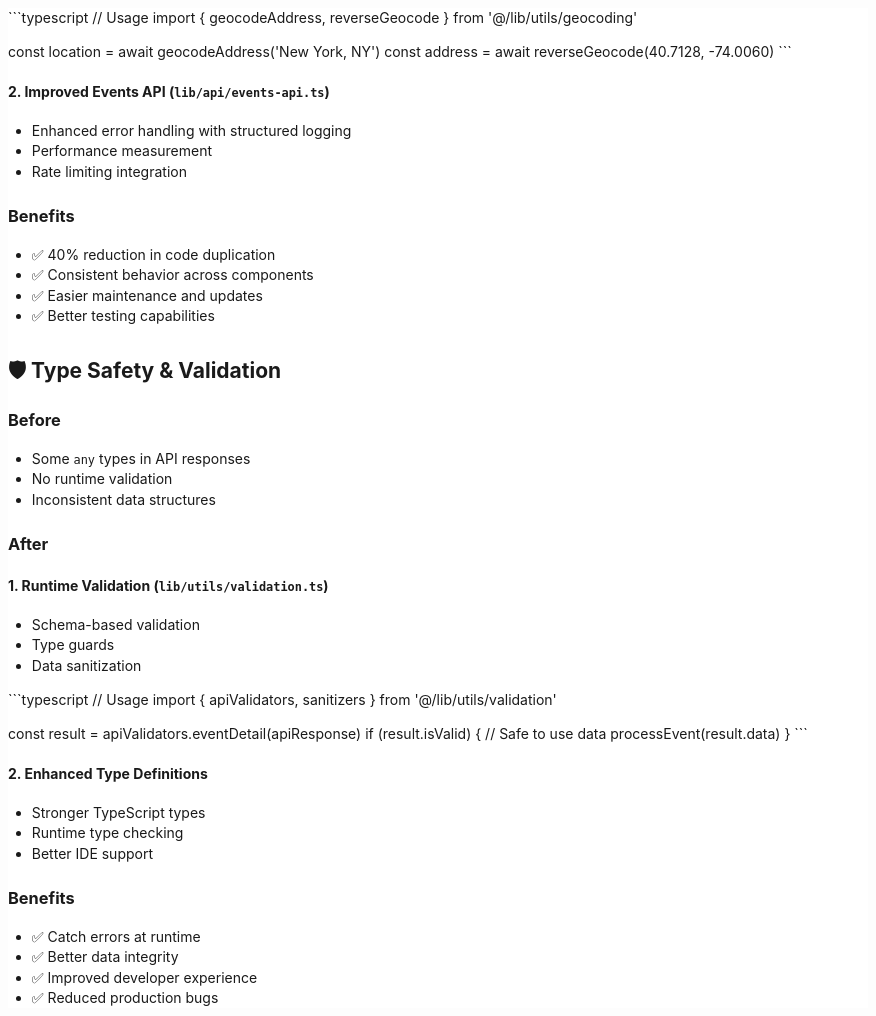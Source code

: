\`\`\`typescript
// Usage
import { geocodeAddress, reverseGeocode } from '@/lib/utils/geocoding'

const location = await geocodeAddress('New York, NY')
const address = await reverseGeocode(40.7128, -74.0060)
\`\`\`

#### 2. **Improved Events API** (`lib/api/events-api.ts`)
- Enhanced error handling with structured logging
- Performance measurement
- Rate limiting integration

### Benefits
- ✅ 40% reduction in code duplication
- ✅ Consistent behavior across components
- ✅ Easier maintenance and updates
- ✅ Better testing capabilities

## 🛡️ Type Safety & Validation

### Before
- Some `any` types in API responses
- No runtime validation
- Inconsistent data structures

### After

#### 1. **Runtime Validation** (`lib/utils/validation.ts`)
- Schema-based validation
- Type guards
- Data sanitization

\`\`\`typescript
// Usage
import { apiValidators, sanitizers } from '@/lib/utils/validation'

const result = apiValidators.eventDetail(apiResponse)
if (result.isValid) {
  // Safe to use data
  processEvent(result.data)
}
\`\`\`

#### 2. **Enhanced Type Definitions**
- Stronger TypeScript types
- Runtime type checking
- Better IDE support

### Benefits
- ✅ Catch errors at runtime
- ✅ Better data integrity
- ✅ Improved developer experience
- ✅ Reduced production bugs
